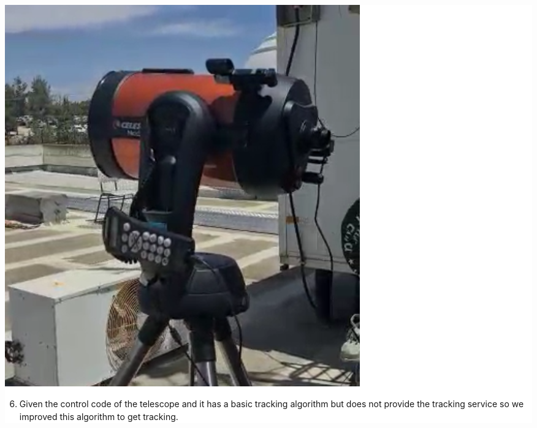 ![](https://github.com/DorAzaria/dorazaria.github.io/blob/main/assets/images/space_telescope/image7.png?raw=true)

6. Given the control code of the telescope and it has a basic tracking algorithm but does not provide the tracking service so we improved this algorithm to get tracking.
